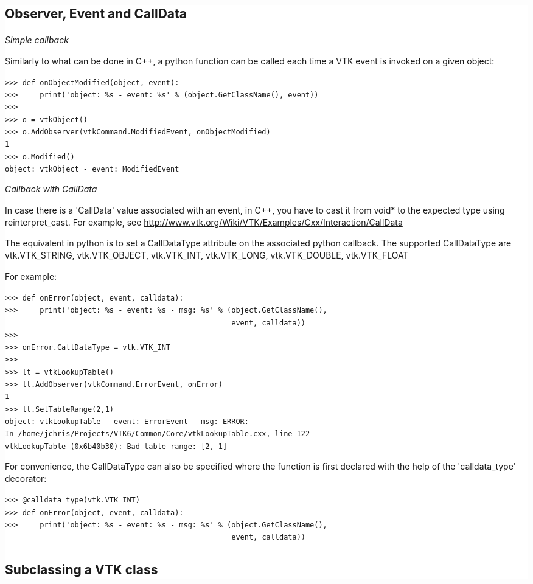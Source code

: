 
Observer, Event and CallData
----------------------------

*Simple callback*

Similarly to what can be done in C++, a python function can be called
each time a VTK event is invoked on a given object:

    >>> def onObjectModified(object, event):
    >>>     print('object: %s - event: %s' % (object.GetClassName(), event))
    >>>
    >>> o = vtkObject()
    >>> o.AddObserver(vtkCommand.ModifiedEvent, onObjectModified)
    1
    >>> o.Modified()
    object: vtkObject - event: ModifiedEvent


*Callback with CallData*

In case there is a 'CallData' value associated with an event, in C++, you
have to cast it from void\* to the expected type using reinterpret\_cast.
For example, see http://www.vtk.org/Wiki/VTK/Examples/Cxx/Interaction/CallData

The equivalent in python is to set a CallDataType attribute on the
associated python callback. The supported CallDataType are vtk.VTK\_STRING,
vtk.VTK\_OBJECT, vtk.VTK\_INT, vtk.VTK\_LONG, vtk.VTK\_DOUBLE, vtk.VTK\_FLOAT

For example:

    >>> def onError(object, event, calldata):
    >>>     print('object: %s - event: %s - msg: %s' % (object.GetClassName(),
                                                        event, calldata))
    >>>
    >>> onError.CallDataType = vtk.VTK_INT
    >>>
    >>> lt = vtkLookupTable()
    >>> lt.AddObserver(vtkCommand.ErrorEvent, onError)
    1
    >>> lt.SetTableRange(2,1)
    object: vtkLookupTable - event: ErrorEvent - msg: ERROR:
    In /home/jchris/Projects/VTK6/Common/Core/vtkLookupTable.cxx, line 122
    vtkLookupTable (0x6b40b30): Bad table range: [2, 1]


For convenience, the CallDataType can also be specified where the function
is first declared with the help of the 'calldata\_type' decorator:

    >>> @calldata_type(vtk.VTK_INT)
    >>> def onError(object, event, calldata):
    >>>     print('object: %s - event: %s - msg: %s' % (object.GetClassName(),
                                                        event, calldata))


Subclassing a VTK class
-----------------------
